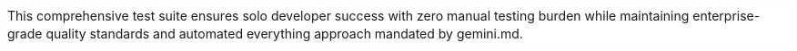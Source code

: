 This comprehensive test suite ensures solo developer success with zero manual testing burden while maintaining enterprise-grade quality standards and automated everything approach mandated by gemini.md.
